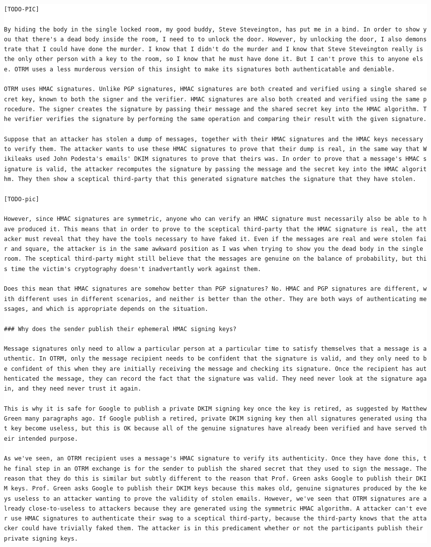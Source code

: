     [TODO-PIC]

    By hiding the body in the single locked room, my good buddy, Steve Steveington, has put me in a bind. In order to show you that there's a dead body inside the room, I need to to unlock the door. However, by unlocking the door, I also demonstrate that I could have done the murder. I know that I didn't do the murder and I know that Steve Steveington really is the only other person with a key to the room, so I know that he must have done it. But I can't prove this to anyone else. OTRM uses a less murderous version of this insight to make its signatures both authenticatable and deniable.

    OTRM uses HMAC signatures. Unlike PGP signatures, HMAC signatures are both created and verified using a single shared secret key, known to both the signer and the verifier. HMAC signatures are also both created and verified using the same procedure. The signer creates the signature by passing their message and the shared secret key into the HMAC algorithm. The verifier verifies the signature by performing the same operation and comparing their result with the given signature.

    Suppose that an attacker has stolen a dump of messages, together with their HMAC signatures and the HMAC keys necessary to verify them. The attacker wants to use these HMAC signatures to prove that their dump is real, in the same way that Wikileaks used John Podesta's emails' DKIM signatures to prove that theirs was. In order to prove that a message's HMAC signature is valid, the attacker recomputes the signature by passing the message and the secret key into the HMAC algorithm. They then show a sceptical third-party that this generated signature matches the signature that they have stolen.

    [TODO-pic]

    However, since HMAC signatures are symmetric, anyone who can verify an HMAC signature must necessarily also be able to have produced it. This means that in order to prove to the sceptical third-party that the HMAC signature is real, the attacker must reveal that they have the tools necessary to have faked it. Even if the messages are real and were stolen fair and square, the attacker is in the same awkward position as I was when trying to show you the dead body in the single room. The sceptical third-party might still believe that the messages are genuine on the balance of probability, but this time the victim's cryptography doesn't inadvertantly work against them.

    Does this mean that HMAC signatures are somehow better than PGP signatures? No. HMAC and PGP signatures are different, with different uses in different scenarios, and neither is better than the other. They are both ways of authenticating messages, and which is appropriate depends on the situation.

    ### Why does the sender publish their ephemeral HMAC signing keys?

    Message signatures only need to allow a particular person at a particular time to satisfy themselves that a message is authentic. In OTRM, only the message recipient needs to be confident that the signature is valid, and they only need to be confident of this when they are initially receiving the message and checking its signature. Once the recipient has authenticated the message, they can record the fact that the signature was valid. They need never look at the signature again, and they need never trust it again.

    This is why it is safe for Google to publish a private DKIM signing key once the key is retired, as suggested by Matthew Green many paragraphs ago. If Google publish a retired, private DKIM signing key then all signatures generated using that key become useless, but this is OK because all of the genuine signatures have already been verified and have served their intended purpose.

    As we've seen, an OTRM recipient uses a message's HMAC signature to verify its authenticity. Once they have done this, the final step in an OTRM exchange is for the sender to publish the shared secret that they used to sign the message. The reason that they do this is similar but subtly different to the reason that Prof. Green asks Google to publish their DKIM keys. Prof. Green asks Google to publish their DKIM keys because this makes old, genuine signatures produced by the keys useless to an attacker wanting to prove the validity of stolen emails. However, we've seen that OTRM signatures are already close-to-useless to attackers because they are generated using the symmetric HMAC algorithm. A attacker can't ever use HMAC signatures to authenticate their swag to a sceptical third-party, because the third-party knows that the attacker could have trivially faked them. The attacker is in this predicament whether or not the participants publish their private signing keys.
